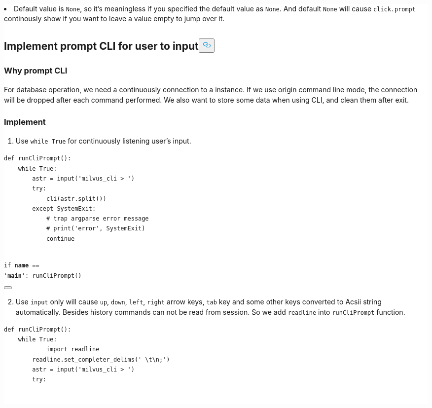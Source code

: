 <li>Default value is <code translate="no">None</code>, so it’s meaningless if you specified the default value as <code translate="no">None</code>. And default <code translate="no">None</code> will cause <code translate="no">click.prompt</code> continously show if you want to leave a value empty to jump over it.</li>
</ul>
<h2 id="Implement-prompt-CLI-for-user-to-input" class="common-anchor-header">Implement prompt CLI for user to input<button data-href="#Implement-prompt-CLI-for-user-to-input" class="anchor-icon" translate="no">
      <svg translate="no"
        aria-hidden="true"
        focusable="false"
        height="20"
        version="1.1"
        viewBox="0 0 16 16"
        width="16"
      >
        <path
          fill="#0092E4"
          fill-rule="evenodd"
          d="M4 9h1v1H4c-1.5 0-3-1.69-3-3.5S2.55 3 4 3h4c1.45 0 3 1.69 3 3.5 0 1.41-.91 2.72-2 3.25V8.59c.58-.45 1-1.27 1-2.09C10 5.22 8.98 4 8 4H4c-.98 0-2 1.22-2 2.5S3 9 4 9zm9-3h-1v1h1c1 0 2 1.22 2 2.5S13.98 12 13 12H9c-.98 0-2-1.22-2-2.5 0-.83.42-1.64 1-2.09V6.25c-1.09.53-2 1.84-2 3.25C6 11.31 7.55 13 9 13h4c1.45 0 3-1.69 3-3.5S14.5 6 13 6z"
        ></path>
      </svg>
    </button></h2><h3 id="Why-prompt-CLI" class="common-anchor-header">Why prompt CLI</h3><p>For database operation, we need a continuously connection to a instance. If we use origin command line mode, the connection will be dropped after each command performed. We also want to store some data when using CLI, and clean them after exit.</p>
<h3 id="Implement" class="common-anchor-header">Implement</h3><ol>
<li>Use <code translate="no">while True</code> for continuously listening user’s input.</li>
</ol>
<pre><code translate="no" class="language-python"><span class="hljs-keyword">def</span> <span class="hljs-title function_">runCliPrompt</span>():
    <span class="hljs-keyword">while</span> <span class="hljs-literal">True</span>:
        astr = <span class="hljs-built_in">input</span>(<span class="hljs-string">&#x27;milvus_cli &gt; &#x27;</span>)
        <span class="hljs-keyword">try</span>:
            cli(astr.split())
        <span class="hljs-keyword">except</span> SystemExit:
            <span class="hljs-comment"># trap argparse error message</span>
            <span class="hljs-comment"># print(&#x27;error&#x27;, SystemExit)</span>
            <span class="hljs-keyword">continue</span>


<span class="hljs-keyword">if</span> __name__ == <span class="hljs-string">&#x27;__main__&#x27;</span>:
    runCliPrompt()
<button class="copy-code-btn"></button></code></pre>
<ol start="2">
<li>Use <code translate="no">input</code> only will cause <code translate="no">up</code>, <code translate="no">down</code>, <code translate="no">left</code>, <code translate="no">right</code> arrow keys, <code translate="no">tab</code> key and some other keys converted to Acsii string automatically. Besides history commands can not be read from session. So we add <code translate="no">readline</code> into <code translate="no">runCliPrompt</code> function.</li>
</ol>
<pre><code translate="no" class="language-python"><span class="hljs-keyword">def</span> <span class="hljs-title function_">runCliPrompt</span>():
    <span class="hljs-keyword">while</span> <span class="hljs-literal">True</span>:
            <span class="hljs-keyword">import</span> readline
        readline.set_completer_delims(<span class="hljs-string">&#x27; \t\n;&#x27;</span>)
        astr = <span class="hljs-built_in">input</span>(<span class="hljs-string">&#x27;milvus_cli &gt; &#x27;</span>)
        <span class="hljs-keyword">try</span>: